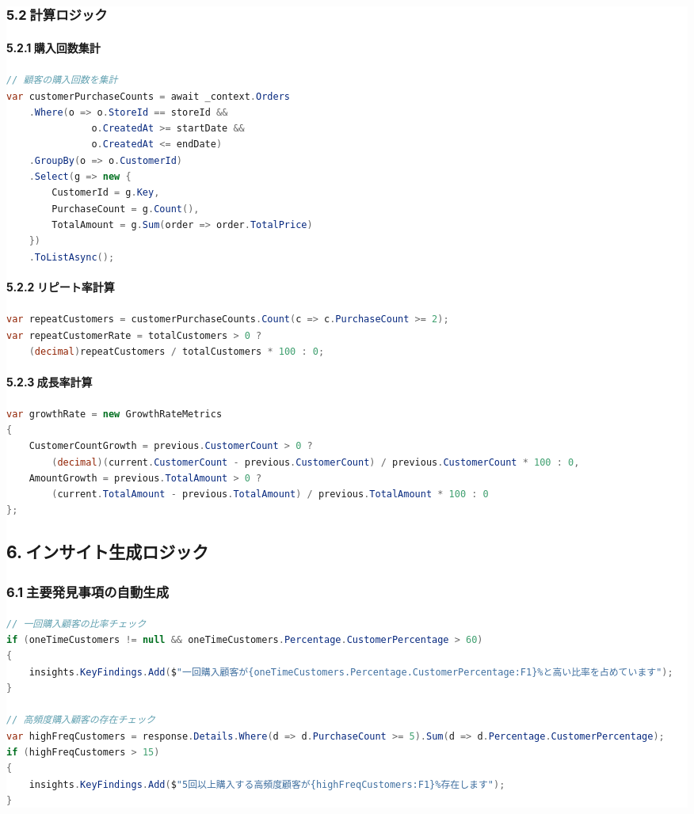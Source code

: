 ### 5.2 計算ロジック

#### 5.2.1 購入回数集計
```csharp
// 顧客の購入回数を集計
var customerPurchaseCounts = await _context.Orders
    .Where(o => o.StoreId == storeId && 
               o.CreatedAt >= startDate && 
               o.CreatedAt <= endDate)
    .GroupBy(o => o.CustomerId)
    .Select(g => new { 
        CustomerId = g.Key, 
        PurchaseCount = g.Count(),
        TotalAmount = g.Sum(order => order.TotalPrice)
    })
    .ToListAsync();
```

#### 5.2.2 リピート率計算
```csharp
var repeatCustomers = customerPurchaseCounts.Count(c => c.PurchaseCount >= 2);
var repeatCustomerRate = totalCustomers > 0 ? 
    (decimal)repeatCustomers / totalCustomers * 100 : 0;
```

#### 5.2.3 成長率計算
```csharp
var growthRate = new GrowthRateMetrics
{
    CustomerCountGrowth = previous.CustomerCount > 0 ? 
        (decimal)(current.CustomerCount - previous.CustomerCount) / previous.CustomerCount * 100 : 0,
    AmountGrowth = previous.TotalAmount > 0 ? 
        (current.TotalAmount - previous.TotalAmount) / previous.TotalAmount * 100 : 0
};
```

## 6. インサイト生成ロジック

### 6.1 主要発見事項の自動生成
```csharp
// 一回購入顧客の比率チェック
if (oneTimeCustomers != null && oneTimeCustomers.Percentage.CustomerPercentage > 60)
{
    insights.KeyFindings.Add($"一回購入顧客が{oneTimeCustomers.Percentage.CustomerPercentage:F1}%と高い比率を占めています");
}

// 高頻度購入顧客の存在チェック
var highFreqCustomers = response.Details.Where(d => d.PurchaseCount >= 5).Sum(d => d.Percentage.CustomerPercentage);
if (highFreqCustomers > 15)
{
    insights.KeyFindings.Add($"5回以上購入する高頻度顧客が{highFreqCustomers:F1}%存在します");
}
```
